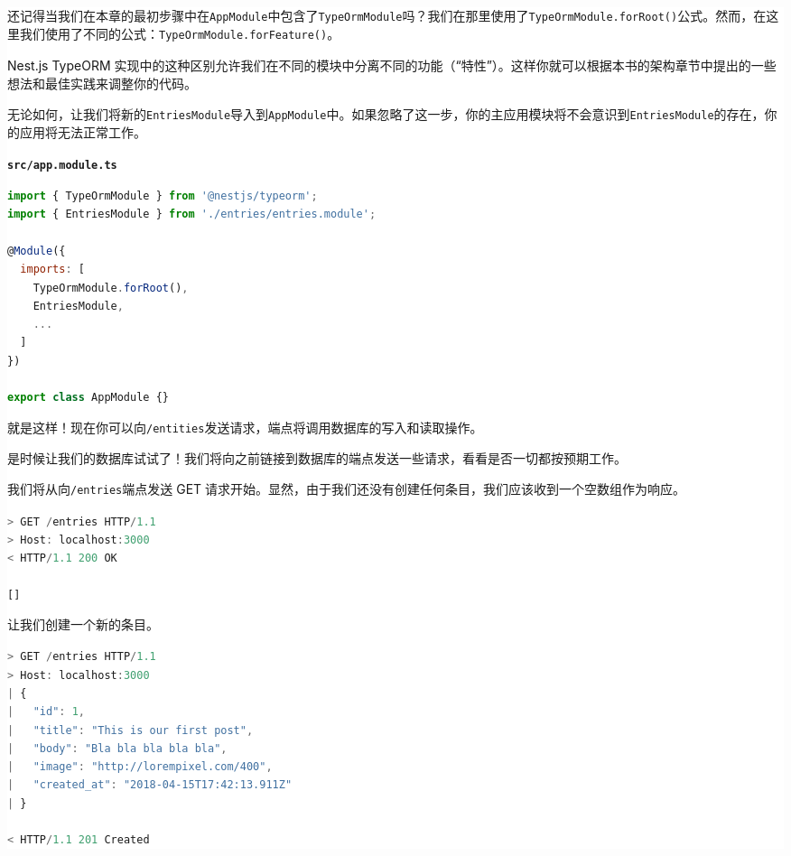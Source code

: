 还记得当我们在本章的最初步骤中在`AppModule`中包含了`TypeOrmModule`吗？我们在那里使用了`TypeOrmModule.forRoot()`公式。然而，在这里我们使用了不同的公式：`TypeOrmModule.forFeature()`。

Nest.js TypeORM 实现中的这种区别允许我们在不同的模块中分离不同的功能（“特性”）。这样你就可以根据本书的架构章节中提出的一些想法和最佳实践来调整你的代码。

无论如何，让我们将新的`EntriesModule`导入到`AppModule`中。如果忽略了这一步，你的主应用模块将不会意识到`EntriesModule`的存在，你的应用将无法正常工作。

**`src/app.module.ts`**

```js
import { TypeOrmModule } from '@nestjs/typeorm';
import { EntriesModule } from './entries/entries.module';

@Module({
  imports: [
    TypeOrmModule.forRoot(),
    EntriesModule,
    ...
  ]
})

export class AppModule {}

```

就是这样！现在你可以向`/entities`发送请求，端点将调用数据库的写入和读取操作。

是时候让我们的数据库试试了！我们将向之前链接到数据库的端点发送一些请求，看看是否一切都按预期工作。

我们将从向`/entries`端点发送 GET 请求开始。显然，由于我们还没有创建任何条目，我们应该收到一个空数组作为响应。

```js
> GET /entries HTTP/1.1
> Host: localhost:3000
< HTTP/1.1 200 OK

[]

```

让我们创建一个新的条目。

```js
> GET /entries HTTP/1.1
> Host: localhost:3000
| {
|   "id": 1,
|   "title": "This is our first post",
|   "body": "Bla bla bla bla bla",
|   "image": "http://lorempixel.com/400",
|   "created_at": "2018-04-15T17:42:13.911Z"
| }

< HTTP/1.1 201 Created

```
